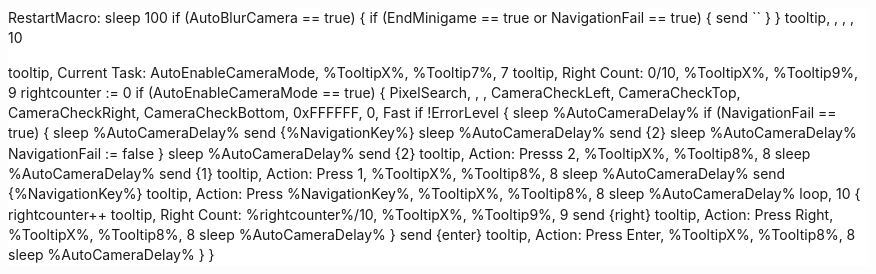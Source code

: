RestartMacro:
sleep 100
if (AutoBlurCamera == true)
	{
		if (EndMinigame == true or NavigationFail == true)
		{
			send ``
		}
	}
tooltip, , , , 10

tooltip, Current Task: AutoEnableCameraMode, %TooltipX%, %Tooltip7%, 7
tooltip, Right Count: 0/10, %TooltipX%, %Tooltip9%, 9
rightcounter := 0
if (AutoEnableCameraMode == true)
	{
	PixelSearch, , , CameraCheckLeft, CameraCheckTop, CameraCheckRight, CameraCheckBottom, 0xFFFFFF, 0, Fast
	if !ErrorLevel
		{
		sleep %AutoCameraDelay%
		if (NavigationFail == true)
		{
			sleep %AutoCameraDelay%
			send {%NavigationKey%}
			sleep %AutoCameraDelay%
			send {2}
			sleep %AutoCameraDelay%
			NavigationFail := false
		}
		sleep %AutoCameraDelay%
		send {2}
		tooltip, Action: Presss 2, %TooltipX%, %Tooltip8%, 8
		sleep %AutoCameraDelay%
		send {1}
		tooltip, Action: Press 1, %TooltipX%, %Tooltip8%, 8
		sleep %AutoCameraDelay%
		send {%NavigationKey%}
		tooltip, Action: Press %NavigationKey%, %TooltipX%, %Tooltip8%, 8
		sleep %AutoCameraDelay%
		loop, 10
			{
			rightcounter++
			tooltip, Right Count: %rightcounter%/10, %TooltipX%, %Tooltip9%, 9
			send {right}
			tooltip, Action: Press Right, %TooltipX%, %Tooltip8%, 8
			sleep %AutoCameraDelay%
			}
		send {enter}
		tooltip, Action: Press Enter, %TooltipX%, %Tooltip8%, 8
		sleep %AutoCameraDelay%
		}
	}
